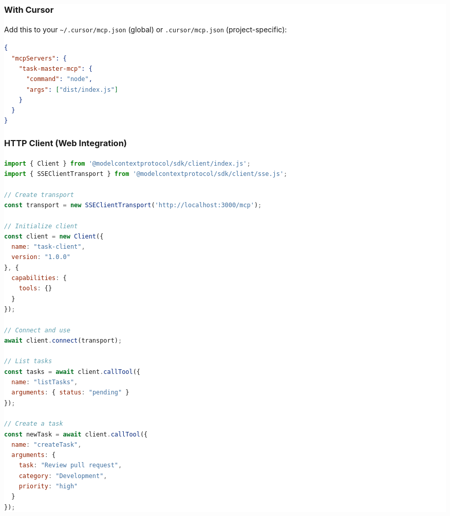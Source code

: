 ### With Cursor

Add this to your `~/.cursor/mcp.json` (global) or `.cursor/mcp.json` (project-specific):

```json
{
  "mcpServers": {
    "task-master-mcp": {
      "command": "node",
      "args": ["dist/index.js"]
    }
  }
}
```

### HTTP Client (Web Integration)

```javascript
import { Client } from '@modelcontextprotocol/sdk/client/index.js';
import { SSEClientTransport } from '@modelcontextprotocol/sdk/client/sse.js';

// Create transport
const transport = new SSEClientTransport('http://localhost:3000/mcp');

// Initialize client
const client = new Client({
  name: "task-client",
  version: "1.0.0"
}, {
  capabilities: {
    tools: {}
  }
});

// Connect and use
await client.connect(transport);

// List tasks
const tasks = await client.callTool({
  name: "listTasks",
  arguments: { status: "pending" }
});

// Create a task
const newTask = await client.callTool({
  name: "createTask",
  arguments: {
    task: "Review pull request",
    category: "Development",
    priority: "high"
  }
});
```
